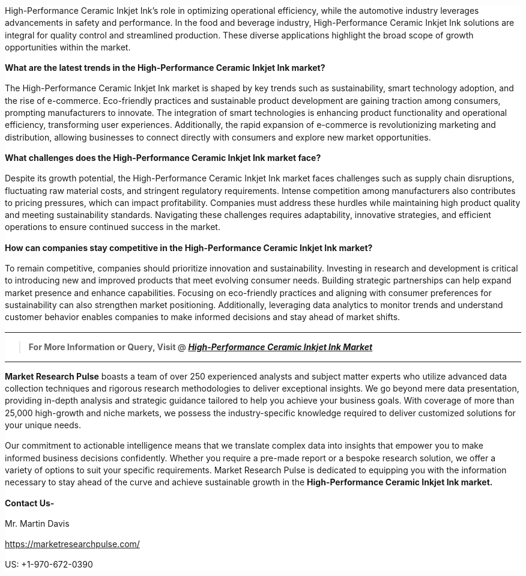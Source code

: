 High-Performance Ceramic Inkjet Ink&rsquo;s role in optimizing operational efficiency, while the automotive industry leverages advancements in safety and performance. In the food and beverage industry, High-Performance Ceramic Inkjet Ink solutions are integral for quality control and streamlined production. These diverse applications highlight the broad scope of growth opportunities within the market.</p><p><strong>What are the latest trends in the High-Performance Ceramic Inkjet Ink market?</strong></p><p>The High-Performance Ceramic Inkjet Ink market is shaped by key trends such as sustainability, smart technology adoption, and the rise of e-commerce. Eco-friendly practices and sustainable product development are gaining traction among consumers, prompting manufacturers to innovate. The integration of smart technologies is enhancing product functionality and operational efficiency, transforming user experiences. Additionally, the rapid expansion of e-commerce is revolutionizing marketing and distribution, allowing businesses to connect directly with consumers and explore new market opportunities.</p><p><strong>What challenges does the High-Performance Ceramic Inkjet Ink market face?</strong></p><p>Despite its growth potential, the High-Performance Ceramic Inkjet Ink market faces challenges such as supply chain disruptions, fluctuating raw material costs, and stringent regulatory requirements. Intense competition among manufacturers also contributes to pricing pressures, which can impact profitability. Companies must address these hurdles while maintaining high product quality and meeting sustainability standards. Navigating these challenges requires adaptability, innovative strategies, and efficient operations to ensure continued success in the market.</p><p><strong>How can companies stay competitive in the High-Performance Ceramic Inkjet Ink market?</strong></p><p>To remain competitive, companies should prioritize innovation and sustainability. Investing in research and development is critical to introducing new and improved products that meet evolving consumer needs. Building strategic partnerships can help expand market presence and enhance capabilities. Focusing on eco-friendly practices and aligning with consumer preferences for sustainability can also strengthen market positioning. Additionally, leveraging data analytics to monitor trends and understand customer behavior enables companies to make informed decisions and stay ahead of market shifts.</p><hr /><blockquote><p><strong>For More Information or Query, Visit @&nbsp;<em><a href="https://marketresearchpulse.com/report/93368/high-performance-ceramic-inkjet-ink-market?utm_source=Linkedin&utm_medium=029">High-Performance Ceramic Inkjet Ink Market</a></em></strong></p></blockquote><hr /><p><strong>Market Research Pulse</strong> boasts a team of over 250 experienced analysts and subject matter experts who utilize advanced data collection techniques and rigorous research methodologies to deliver exceptional insights. We go beyond mere data presentation, providing in-depth analysis and strategic guidance tailored to help you achieve your business goals. With coverage of more than 25,000 high-growth and niche markets, we possess the industry-specific knowledge required to deliver customized solutions for your unique needs.</p><p>Our commitment to actionable intelligence means that we translate complex data into insights that empower you to make informed business decisions confidently. Whether you require a pre-made report or a bespoke research solution, we offer a variety of options to suit your specific requirements. Market Research Pulse is dedicated to equipping you with the information necessary to stay ahead of the curve and achieve sustainable growth in the <strong>High-Performance Ceramic Inkjet Ink market.</strong></p><p><strong>Contact Us-</strong></p><p>Mr. Martin Davis</p><p>https://marketresearchpulse.com/</p><p>US: +1-970-672-0390</p>
